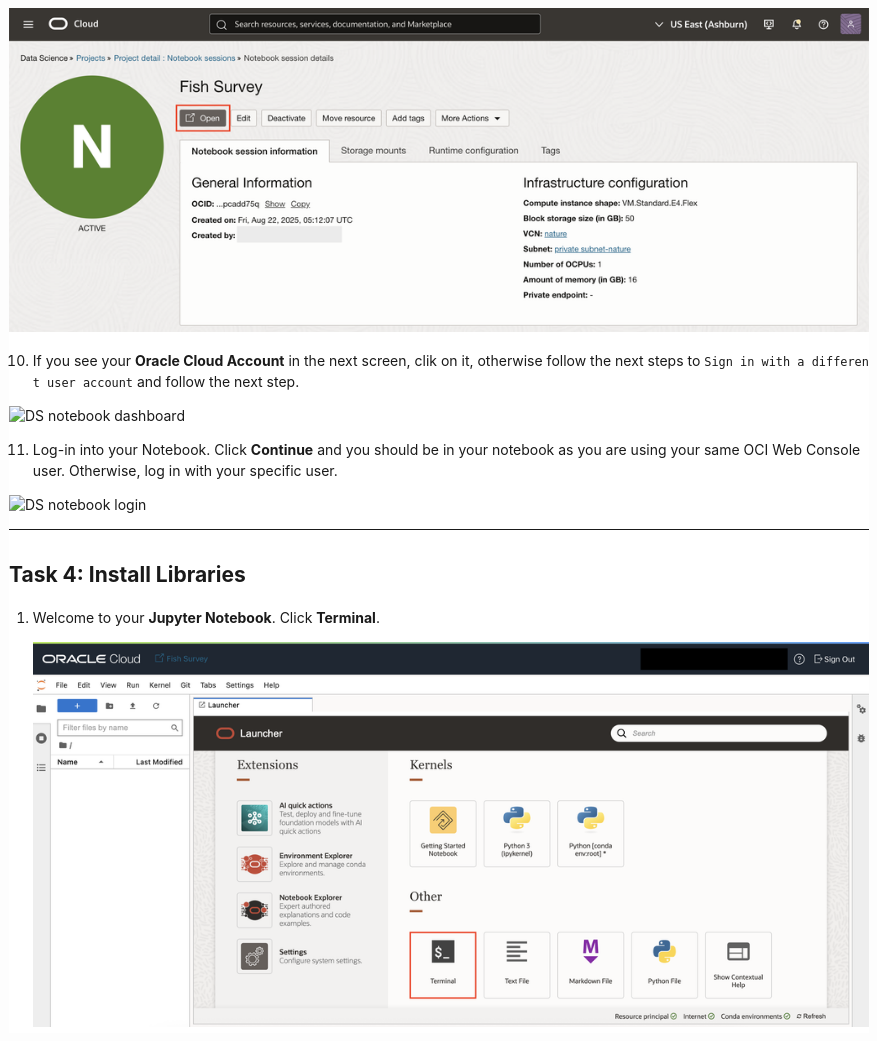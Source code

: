    ![DS notebook created](images/ds-create-notebook-open.png)

10. If you see your **Oracle Cloud Account** in the next screen, clik on it, otherwise follow the next steps to `Sign in with a different user account` and follow the next step.

   ![DS notebook dashboard](images/oracle-cloud-account-notebook-dashboard.png)

11. Log-in into your Notebook. Click **Continue** and you should be in your notebook as you are using your same OCI Web Console user. Otherwise, log in with your specific user.

   ![DS notebook login](images/ds-notebook-login.png)

---

## Task 4: Install Libraries

1. Welcome to your **Jupyter Notebook**. Click **Terminal**.

   ![DS notebook terminal](images/ds-notebook-terminal-launcher-new.png)
